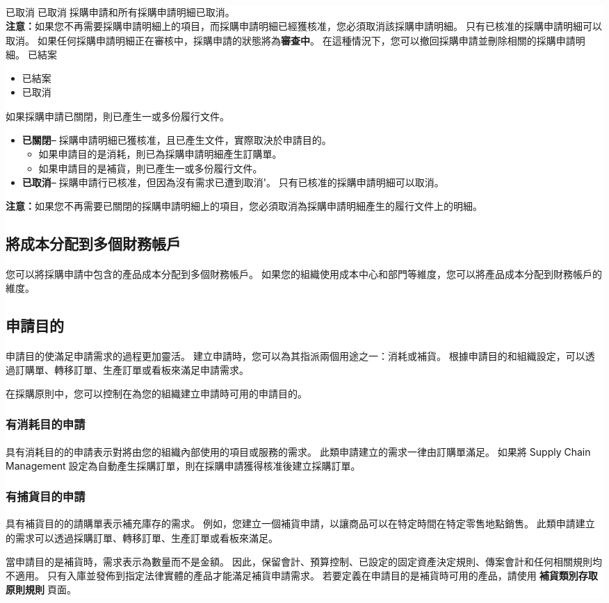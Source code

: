 </ul></li>
</ul></td>
</tr>
<tr class="odd">
<td>已取消</td>
<td>已取消</td>
<td>採購申請和所有採購申請明細已取消。</br> <strong>注意：</strong>如果您不再需要採購申請明細上的項目，而採購申請明細已經獲核准，您必須取消該採購申請明細。 只有已核准的採購申請明細可以取消。 如果任何採購申請明細正在審核中，採購申請的狀態將為<strong>審查中</strong>。 在這種情況下，您可以撤回採購申請並刪除相關的採購申請明細。</td>
</tr>
<tr class="even">
<td>已結案</td>
<td><ul>
<li>已結案</li>
<li>已取消</li>
</ul></td>
<td>如果採購申請已關閉，則已產生一或多份履行文件。
<ul>
<li><strong>已關閉</strong>– 採購申請明細已獲核准，且已產生文件，實際取決於申請目的。
<ul>
<li>如果申請目的是消耗，則已為採購申請明細產生訂購單。</li>
<li>如果申請目的是補貨，則已產生一或多份履行文件。</li>
</ul></li>
<li><strong>已取消</strong>– 採購申請行已核准，但因為沒有需求已遭到取消&#39;。 只有已核准的採購申請明細可以取消。</li>
</ul>
<strong>注意：</strong>如果您不再需要已關閉的採購申請明細上的項目，您必須取消為採購申請明細產生的履行文件上的明細。</td>
</tr>
</tbody>
</table>

## <a name="distributing-costs-to-multiple-financial-accounts"></a>將成本分配到多個財務帳戶
您可以將採購申請中包含的產品成本分配到多個財務帳戶。 如果您的組織使用成本中心和部門等維度，您可以將產品成本分配到財務帳戶的維度。

## <a name="requisition-purposes"></a>申請目的
申請目的使滿足申請需求的過程更加靈活。 建立申請時，您可以為其指派兩個用途之一：消耗或補貨。 根據申請目的和組織設定，可以透過訂購單、轉移訂單、生產訂單或看板來滿足申請需求。  

在採購原則中，您可以控制在為您的組織建立申請時可用的申請目的。

### <a name="requisitions-that-have-a-purpose-of-consumption"></a>有消耗目的申請

具有消耗目的的申請表示對將由您的組織內部使用的項目或服務的需求。 此類申請建立的需求一律由訂購單滿足。 如果將 Supply Chain Management 設定為自動產生採購訂單，則在採購申請獲得核准後建立採購訂單。

### <a name="requisitions-that-have-a-purpose-of-replenishment"></a>有捕貨目的申請

具有補貨目的的請購單表示補充庫存的需求。 例如，您建立一個補貨申請，以讓商品可以在特定時間在特定零售地點銷售。 此類申請建立的需求可以透過採購訂單、轉移訂單、生產訂單或看板來滿足。  

當申請目的是補貨時，需求表示為數量而不是金額。 因此，保留會計、預算控制、已設定的固定資產決定規則、傳案會計和任何相關規則均不適用。 只有入庫並發佈到指定法律實體的產品才能滿足補貨申請需求。 若要定義在申請目的是補貨時可用的產品，請使用 **補貨類別存取原則規則** 頁面。  
